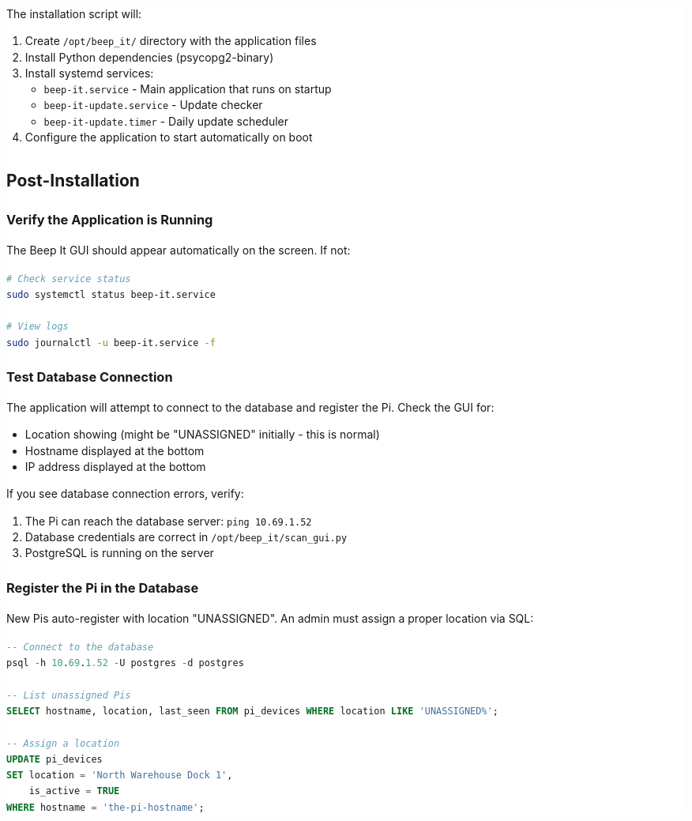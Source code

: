 The installation script will:

1. Create `/opt/beep_it/` directory with the application files
2. Install Python dependencies (psycopg2-binary)
3. Install systemd services:
   - `beep-it.service` - Main application that runs on startup
   - `beep-it-update.service` - Update checker
   - `beep-it-update.timer` - Daily update scheduler
4. Configure the application to start automatically on boot

## Post-Installation

### Verify the Application is Running

The Beep It GUI should appear automatically on the screen. If not:

```bash
# Check service status
sudo systemctl status beep-it.service

# View logs
sudo journalctl -u beep-it.service -f
```

### Test Database Connection

The application will attempt to connect to the database and register the Pi. Check the GUI for:
- Location showing (might be "UNASSIGNED" initially - this is normal)
- Hostname displayed at the bottom
- IP address displayed at the bottom

If you see database connection errors, verify:
1. The Pi can reach the database server: `ping 10.69.1.52`
2. Database credentials are correct in `/opt/beep_it/scan_gui.py`
3. PostgreSQL is running on the server

### Register the Pi in the Database

New Pis auto-register with location "UNASSIGNED". An admin must assign a proper location via SQL:

```sql
-- Connect to the database
psql -h 10.69.1.52 -U postgres -d postgres

-- List unassigned Pis
SELECT hostname, location, last_seen FROM pi_devices WHERE location LIKE 'UNASSIGNED%';

-- Assign a location
UPDATE pi_devices
SET location = 'North Warehouse Dock 1',
    is_active = TRUE
WHERE hostname = 'the-pi-hostname';
```
